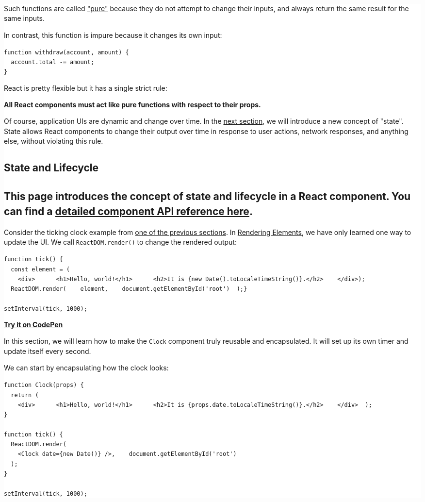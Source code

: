 Such functions are called ["pure"](https://en.wikipedia.org/wiki/Pure_function) because they do not attempt to change their inputs, and always return the same result for the same inputs.

In contrast, this function is impure because it changes its own input:

```text
function withdraw(account, amount) {
  account.total -= amount;
}
```

React is pretty flexible but it has a single strict rule:

**All React components must act like pure functions with respect to their props.**

Of course, application UIs are dynamic and change over time. In the [next section](https://reactjs.org/docs/state-and-lifecycle.html), we will introduce a new concept of "state". State allows React components to change their output over time in response to user actions, network responses, and anything else, without violating this rule.

## **State and Lifecycle**

## This page introduces the concept of state and lifecycle in a React component. You can find a [detailed component API reference here](https://reactjs.org/docs/react-component.html).

Consider the ticking clock example from [one of the previous sections](https://reactjs.org/docs/rendering-elements.html#updating-the-rendered-element). In [Rendering Elements](https://reactjs.org/docs/rendering-elements.html#rendering-an-element-into-the-dom), we have only learned one way to update the UI. We call `ReactDOM.render()` to change the rendered output:

```text
function tick() {
  const element = (
    <div>      <h1>Hello, world!</h1>      <h2>It is {new Date().toLocaleTimeString()}.</h2>    </div>);
  ReactDOM.render(    element,    document.getElementById('root')  );}

setInterval(tick, 1000);
```

[**Try it on CodePen**](https://codepen.io/gaearon/pen/gwoJZk?editors=0010)

In this section, we will learn how to make the `Clock` component truly reusable and encapsulated. It will set up its own timer and update itself every second.

We can start by encapsulating how the clock looks:

```text
function Clock(props) {
  return (
    <div>      <h1>Hello, world!</h1>      <h2>It is {props.date.toLocaleTimeString()}.</h2>    </div>  );
}

function tick() {
  ReactDOM.render(
    <Clock date={new Date()} />,    document.getElementById('root')
  );
}

setInterval(tick, 1000);
```
